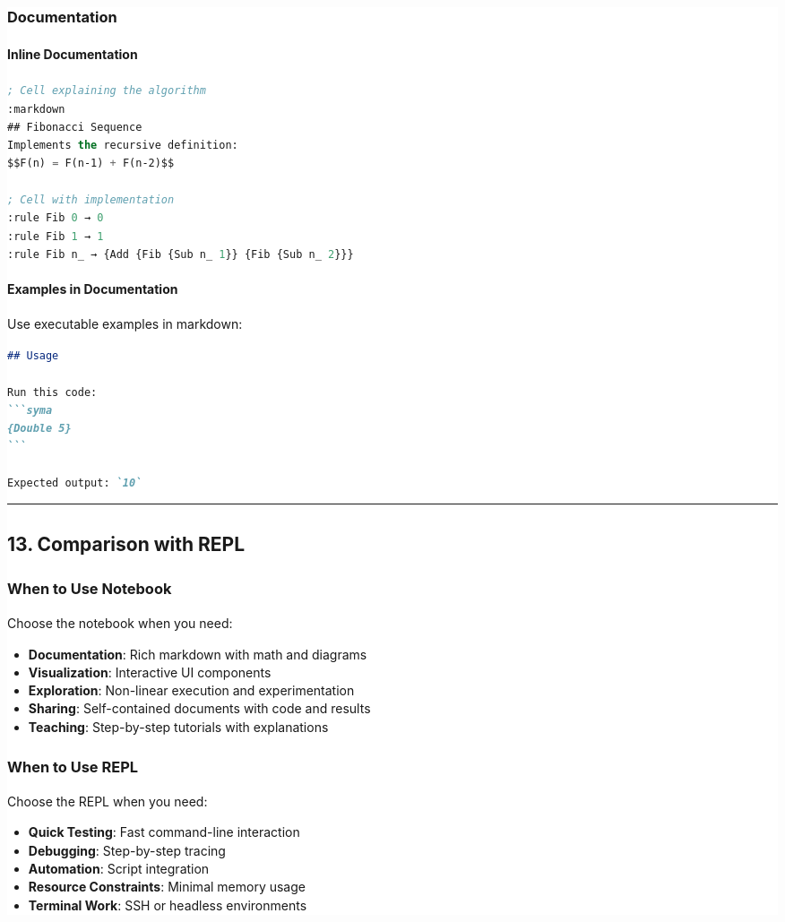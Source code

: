 ### Documentation

#### Inline Documentation

```lisp
; Cell explaining the algorithm
:markdown
## Fibonacci Sequence
Implements the recursive definition:
$$F(n) = F(n-1) + F(n-2)$$

; Cell with implementation
:rule Fib 0 → 0
:rule Fib 1 → 1
:rule Fib n_ → {Add {Fib {Sub n_ 1}} {Fib {Sub n_ 2}}}
```

#### Examples in Documentation

Use executable examples in markdown:

````markdown
## Usage

Run this code:
```syma
{Double 5}
```

Expected output: `10`
````

---

## 13. Comparison with REPL

### When to Use Notebook

Choose the notebook when you need:

- **Documentation**: Rich markdown with math and diagrams
- **Visualization**: Interactive UI components
- **Exploration**: Non-linear execution and experimentation
- **Sharing**: Self-contained documents with code and results
- **Teaching**: Step-by-step tutorials with explanations

### When to Use REPL

Choose the REPL when you need:

- **Quick Testing**: Fast command-line interaction
- **Debugging**: Step-by-step tracing
- **Automation**: Script integration
- **Resource Constraints**: Minimal memory usage
- **Terminal Work**: SSH or headless environments
